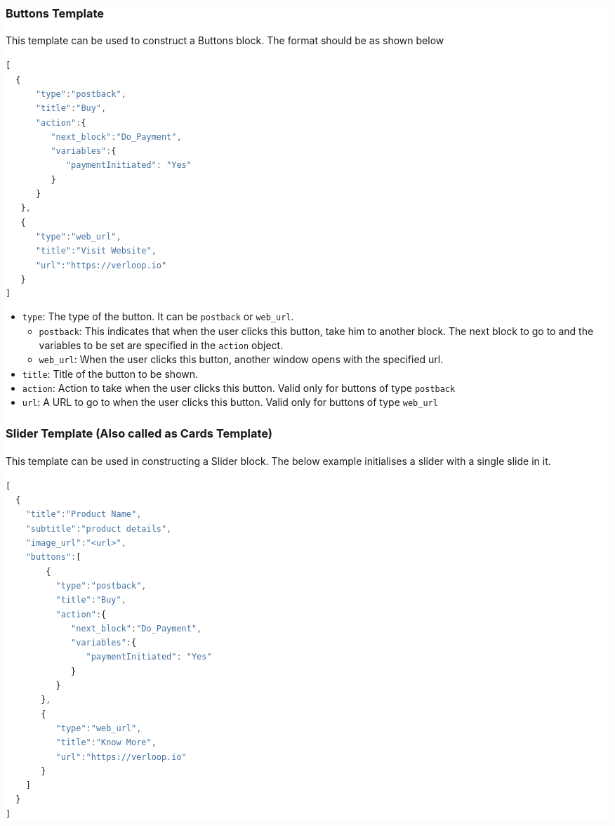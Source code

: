 ### Buttons Template
This template can be used to construct a Buttons block.
The format should be as shown below
```javascript
[
  {
      "type":"postback",
      "title":"Buy",
      "action":{
         "next_block":"Do_Payment",
         "variables":{
            "paymentInitiated": "Yes"
         }
      }
   },
   {
      "type":"web_url",
      "title":"Visit Website",
      "url":"https://verloop.io"
   }
]
```
  * `type`: The type of the button. It can be `postback` or `web_url`.
    * `postback`: This indicates that when the user clicks this button, take him
    to another block. The next block to go to and the variables to be set are
    specified in the `action` object.
    * `web_url`: When the user clicks this button, another window opens with
    the specified url.
  * `title`: Title of the button to be shown.
  * `action`: Action to take when the user clicks this button. Valid only for
  buttons of type `postback`
  * `url`: A URL to go to when the user clicks this button.
  Valid only for buttons of type `web_url`

### Slider Template (Also called as Cards Template)
This template can be used in constructing a Slider block. The below example
initialises a slider with a single slide in it.
```javascript
[
  {
    "title":"Product Name",
    "subtitle":"product details",
    "image_url":"<url>",
    "buttons":[
        {
          "type":"postback",
          "title":"Buy",
          "action":{
             "next_block":"Do_Payment",
             "variables":{
                "paymentInitiated": "Yes"
             }
          }
       },
       {
          "type":"web_url",
          "title":"Know More",
          "url":"https://verloop.io"
       }
    ]
  }
]
```